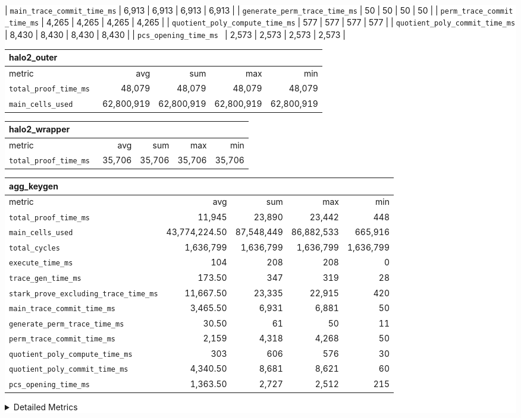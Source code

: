 | `main_trace_commit_time_ms` |  6,913 |  6,913 |  6,913 |  6,913 |
| `generate_perm_trace_time_ms` |  50 |  50 |  50 |  50 |
| `perm_trace_commit_time_ms` |  4,265 |  4,265 |  4,265 |  4,265 |
| `quotient_poly_compute_time_ms` |  577 |  577 |  577 |  577 |
| `quotient_poly_commit_time_ms` |  8,430 |  8,430 |  8,430 |  8,430 |
| `pcs_opening_time_ms ` |  2,573 |  2,573 |  2,573 |  2,573 |

| halo2_outer |||||
|:---|---:|---:|---:|---:|
|metric|avg|sum|max|min|
| `total_proof_time_ms ` |  48,079 |  48,079 |  48,079 |  48,079 |
| `main_cells_used     ` |  62,800,919 |  62,800,919 |  62,800,919 |  62,800,919 |

| halo2_wrapper |||||
|:---|---:|---:|---:|---:|
|metric|avg|sum|max|min|
| `total_proof_time_ms ` |  35,706 |  35,706 |  35,706 |  35,706 |

| agg_keygen |||||
|:---|---:|---:|---:|---:|
|metric|avg|sum|max|min|
| `total_proof_time_ms ` |  11,945 |  23,890 |  23,442 |  448 |
| `main_cells_used     ` |  43,774,224.50 |  87,548,449 |  86,882,533 |  665,916 |
| `total_cycles        ` |  1,636,799 |  1,636,799 |  1,636,799 |  1,636,799 |
| `execute_time_ms     ` |  104 |  208 |  208 |  0 |
| `trace_gen_time_ms   ` |  173.50 |  347 |  319 |  28 |
| `stark_prove_excluding_trace_time_ms` |  11,667.50 |  23,335 |  22,915 |  420 |
| `main_trace_commit_time_ms` |  3,465.50 |  6,931 |  6,881 |  50 |
| `generate_perm_trace_time_ms` |  30.50 |  61 |  50 |  11 |
| `perm_trace_commit_time_ms` |  2,159 |  4,318 |  4,268 |  50 |
| `quotient_poly_compute_time_ms` |  303 |  606 |  576 |  30 |
| `quotient_poly_commit_time_ms` |  4,340.50 |  8,681 |  8,621 |  60 |
| `pcs_opening_time_ms ` |  1,363.50 |  2,727 |  2,512 |  215 |



<details>
<summary>Detailed Metrics</summary>
